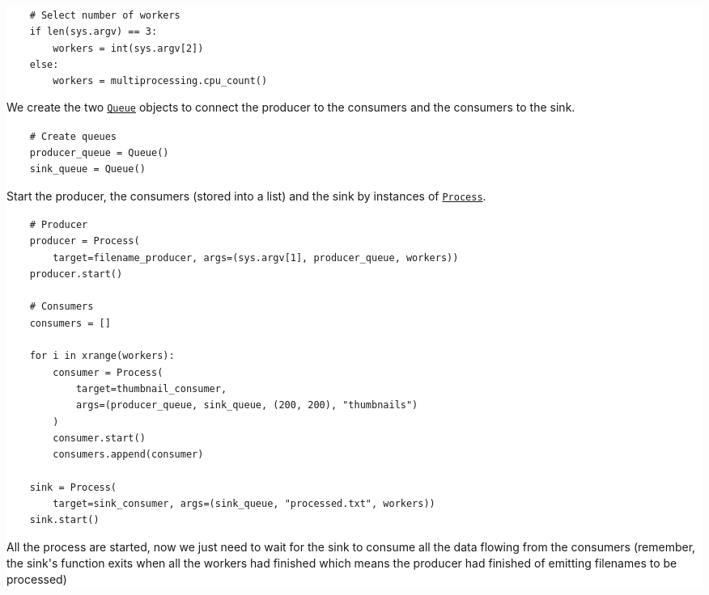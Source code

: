         # Select number of workers
        if len(sys.argv) == 3:
            workers = int(sys.argv[2])
        else:
            workers = multiprocessing.cpu_count()




We create the two [`Queue`](http://docs.python.org/2/library/multiprocessing.html#multiprocessing.Queue) objects to connect the producer to the consumers and the consumers to the sink.




        # Create queues
        producer_queue = Queue()
        sink_queue = Queue()




Start the producer, the consumers (stored into a list) and the sink by instances of [`Process`](http://docs.python.org/2/library/multiprocessing.html#multiprocessing.Process).



        # Producer
        producer = Process(
            target=filename_producer, args=(sys.argv[1], producer_queue, workers))
        producer.start()

        # Consumers
        consumers = []

        for i in xrange(workers):
            consumer = Process(
                target=thumbnail_consumer,
                args=(producer_queue, sink_queue, (200, 200), "thumbnails")
            )
            consumer.start()
            consumers.append(consumer)

        sink = Process(
            target=sink_consumer, args=(sink_queue, "processed.txt", workers))
        sink.start()




All the process are started, now we just need to wait for the sink to consume all the data flowing from the consumers (remember, the sink's function exits when all the workers had finished which means the producer had finished of emitting filenames to be processed)

